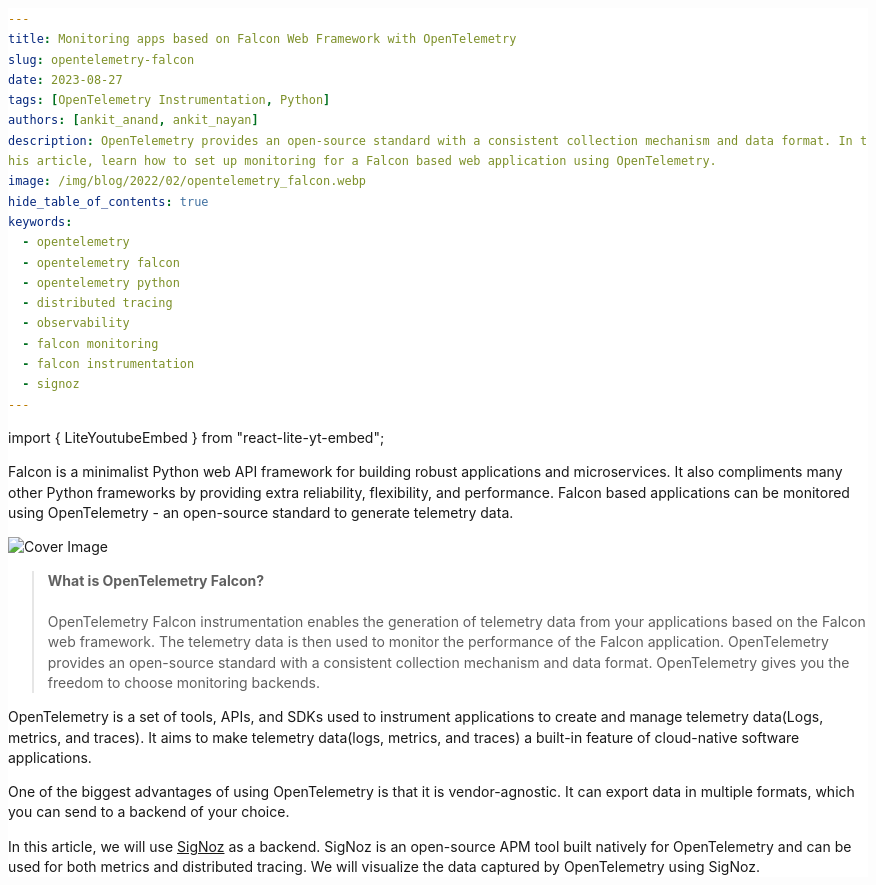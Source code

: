 ```yaml
---
title: Monitoring apps based on Falcon Web Framework with OpenTelemetry
slug: opentelemetry-falcon
date: 2023-08-27
tags: [OpenTelemetry Instrumentation, Python]
authors: [ankit_anand, ankit_nayan]
description: OpenTelemetry provides an open-source standard with a consistent collection mechanism and data format. In this article, learn how to set up monitoring for a Falcon based web application using OpenTelemetry.
image: /img/blog/2022/02/opentelemetry_falcon.webp
hide_table_of_contents: true
keywords:
  - opentelemetry
  - opentelemetry falcon
  - opentelemetry python
  - distributed tracing
  - observability
  - falcon monitoring
  - falcon instrumentation
  - signoz
---
```


import { LiteYoutubeEmbed } from "react-lite-yt-embed";

<head>
  <link rel="canonical" href="https://signoz.io/blog/opentelemetry-falcon/"/>
</head>

Falcon is a minimalist Python web API framework for building robust applications and microservices. It also compliments many other Python frameworks by providing extra reliability, flexibility, and performance. Falcon based applications can be monitored using OpenTelemetry - an open-source standard to generate telemetry data.



![Cover Image](/img/blog/2022/02/opentelemetry_falcon.webp)

> **What is OpenTelemetry Falcon?**<br></br>
> OpenTelemetry Falcon instrumentation enables the generation of telemetry data from your applications based on the Falcon web framework. The telemetry data is then used to monitor the performance of the Falcon application. OpenTelemetry provides an open-source standard with a consistent collection mechanism and data format. OpenTelemetry gives you the freedom to choose monitoring backends.

OpenTelemetry is a set of tools, APIs, and SDKs used to instrument applications to create and manage telemetry data(Logs, metrics, and traces). It aims to make telemetry data(logs, metrics, and traces) a built-in feature of cloud-native software applications.

One of the biggest advantages of using OpenTelemetry is that it is vendor-agnostic. It can export data in multiple formats, which you can send to a backend of your choice.

In this article, we will use [SigNoz](https://signoz.io/) as a backend. SigNoz is an open-source APM tool built natively for OpenTelemetry and can be used for both metrics and distributed tracing. We will visualize the data captured by OpenTelemetry using SigNoz.
